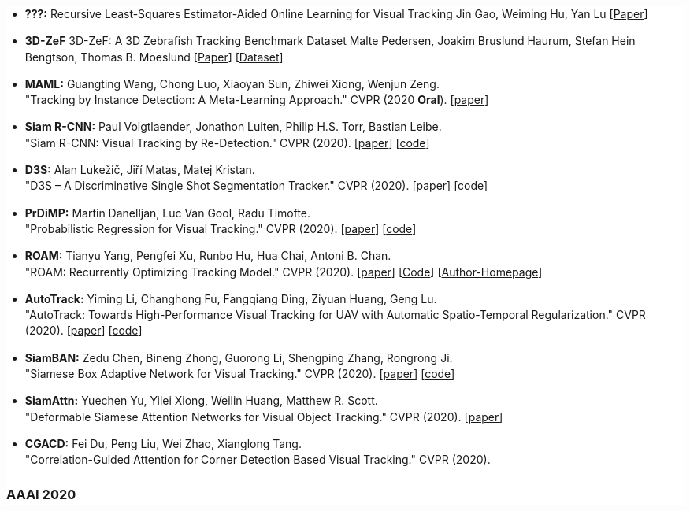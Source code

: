 
* **???:** Recursive Least-Squares Estimator-Aided Online Learning for Visual Tracking
Jin Gao, Weiming Hu, Yan Lu 
[[Paper](https://openaccess.thecvf.com/content_CVPR_2020/papers/Gao_Recursive_Least-Squares_Estimator-Aided_Online_Learning_for_Visual_Tracking_CVPR_2020_paper.pdf)] 

* **3D-ZeF** 3D-ZeF: A 3D Zebrafish Tracking Benchmark Dataset
Malte Pedersen, Joakim Bruslund Haurum, Stefan Hein Bengtson, Thomas B. Moeslund 
[[Paper](https://openaccess.thecvf.com/content_CVPR_2020/papers/Pedersen_3D-ZeF_A_3D_Zebrafish_Tracking_Benchmark_Dataset_CVPR_2020_paper.pdf)]
[[Dataset](https://vap.aau.dk/3d-zef/)]


* **MAML:** Guangting Wang, Chong Luo, Xiaoyan Sun, Zhiwei Xiong, Wenjun Zeng.<br />
  "Tracking by Instance Detection: A Meta-Learning Approach." CVPR (2020 **Oral**).
  [[paper](https://arxiv.org/pdf/2004.00830v1.pdf)]

* **Siam R-CNN:** Paul Voigtlaender, Jonathon Luiten, Philip H.S. Torr, Bastian Leibe.<br />
  "Siam R-CNN: Visual Tracking by Re-Detection." CVPR (2020).
  [[paper](https://arxiv.org/pdf/1911.12836.pdf)] 
  [[code](https://www.vision.rwth-aachen.de/page/siamrcnn)]

* **D3S:** Alan Lukežič, Jiří Matas, Matej Kristan.<br />
  "D3S – A Discriminative Single Shot Segmentation Tracker." CVPR (2020).
  [[paper](http://arxiv.org/pdf/1911.08862v2.pdf)]
  [[code](https://github.com/alanlukezic/d3s)]

* **PrDiMP:** Martin Danelljan, Luc Van Gool, Radu Timofte.<br />
  "Probabilistic Regression for Visual Tracking." CVPR (2020).
  [[paper](https://arxiv.org/pdf/2003.12565v1.pdf)]
  [[code](https://github.com/visionml/pytracking)]

* **ROAM:** Tianyu Yang, Pengfei Xu, Runbo Hu, Hua Chai, Antoni B. Chan.<br />
  "ROAM: Recurrently Optimizing Tracking Model." CVPR (2020).
  [[paper](https://arxiv.org/pdf/1907.12006v3.pdf)] 
  [[Code](https://github.com/skyoung/ROAM)] [[Author-Homepage](https://tianyu-yang.com/)] 

* **AutoTrack:** Yiming Li, Changhong Fu, Fangqiang Ding, Ziyuan Huang, Geng Lu.<br />
  "AutoTrack: Towards High-Performance Visual Tracking for UAV with Automatic Spatio-Temporal Regularization." CVPR (2020).
  [[paper](https://arxiv.org/pdf/2003.12949.pdf)]
  [[code](https://github.com/vision4robotics/AutoTrack)]

* **SiamBAN:** Zedu Chen, Bineng Zhong, Guorong Li, Shengping Zhang, Rongrong Ji.<br />
  "Siamese Box Adaptive Network for Visual Tracking." CVPR (2020).
  [[paper](http://arxiv.org/pdf/1911.08862v2.pdf)]
  [[code](https://github.com/hqucv/siamban)]

* **SiamAttn:** Yuechen Yu, Yilei Xiong, Weilin Huang, Matthew R. Scott. <br />
  "Deformable Siamese Attention Networks for Visual Object Tracking." CVPR (2020).
  [[paper](https://arxiv.org/pdf/2004.06711v1.pdf)]

* **CGACD:** Fei Du, Peng Liu, Wei Zhao, Xianglong Tang.<br />
  "Correlation-Guided Attention for Corner Detection Based Visual Tracking." CVPR (2020).


### AAAI 2020
